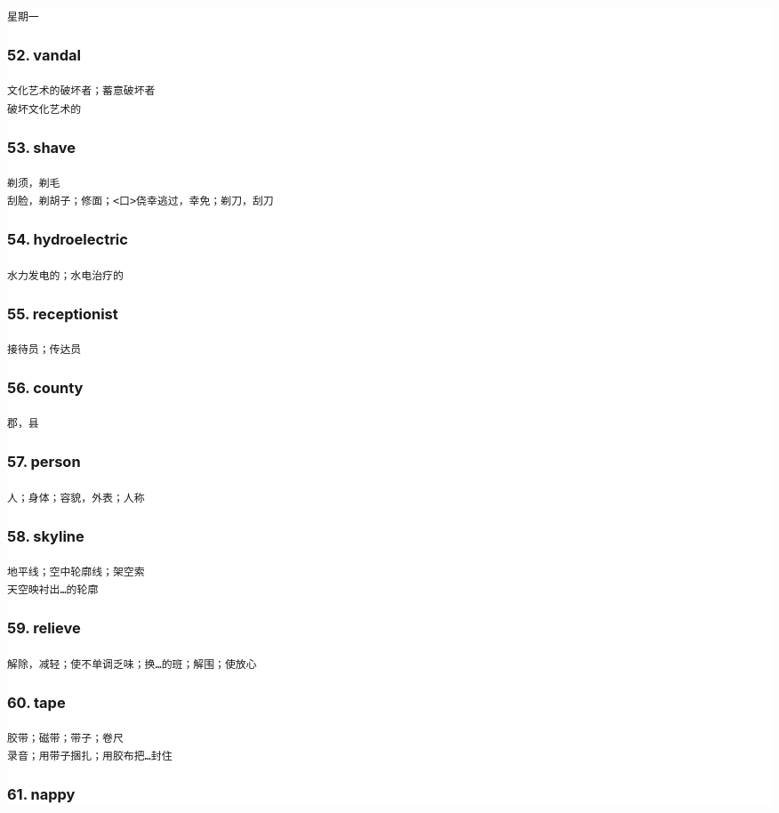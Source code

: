 ```
星期一
```
### 52. vandal

```
文化艺术的破坏者；蓄意破坏者
破坏文化艺术的
```
### 53. shave

```
剃须，剃毛
刮脸，剃胡子；修面；<口>侥幸逃过，幸免；剃刀，刮刀
```
### 54. hydroelectric

```
水力发电的；水电治疗的
```
### 55. receptionist

```
接待员；传达员
```
### 56. county

```
郡，县
```
### 57. person

```
人；身体；容貌，外表；人称
```
### 58. skyline

```
地平线；空中轮廓线；架空索
天空映衬出…的轮廓
```
### 59. relieve

```
解除，减轻；使不单调乏味；换…的班；解围；使放心
```
### 60. tape

```
胶带；磁带；带子；卷尺
录音；用带子捆扎；用胶布把…封住
```
### 61. nappy
